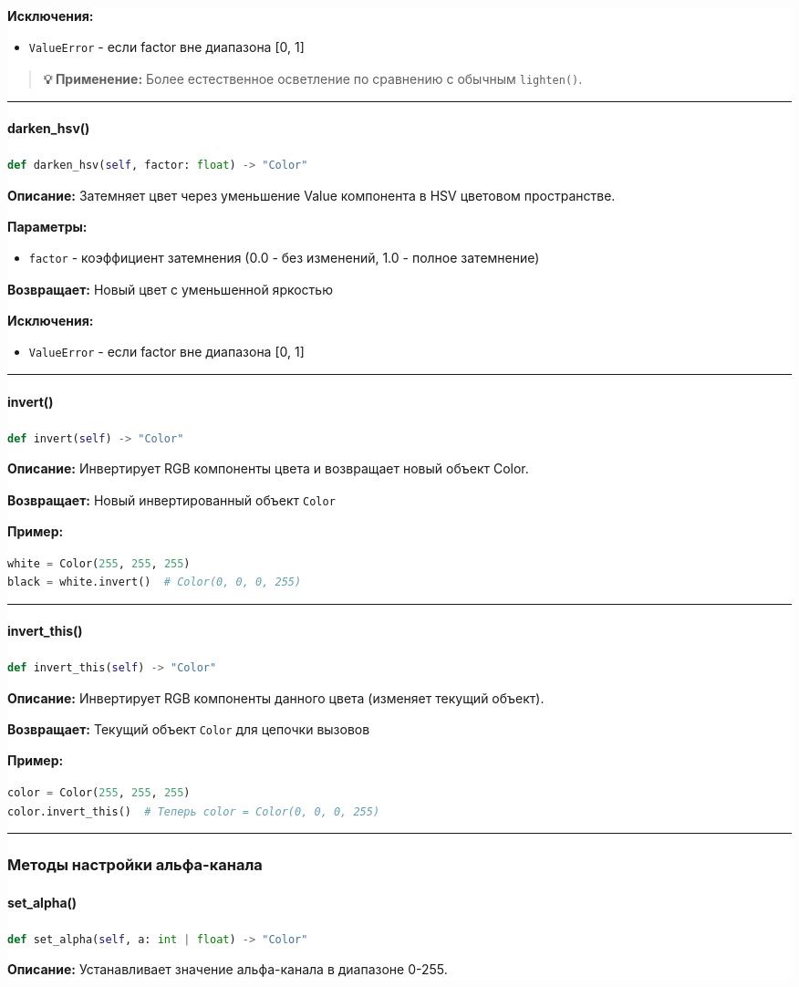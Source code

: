 **Исключения:**
- `ValueError` - если factor вне диапазона [0, 1]

> **💡 Применение:** Более естественное осветление по сравнению с обычным `lighten()`.

---

#### darken_hsv()
```python
def darken_hsv(self, factor: float) -> "Color"
```
**Описание:** Затемняет цвет через уменьшение Value компонента в HSV цветовом пространстве.

**Параметры:**
- `factor` - коэффициент затемнения (0.0 - без изменений, 1.0 - полное затемнение)

**Возвращает:** Новый цвет с уменьшенной яркостью

**Исключения:**
- `ValueError` - если factor вне диапазона [0, 1]

---

#### invert()
```python
def invert(self) -> "Color"
```
**Описание:** Инвертирует RGB компоненты цвета и возвращает новый объект Color.

**Возвращает:** Новый инвертированный объект `Color`

**Пример:**
```python
white = Color(255, 255, 255)
black = white.invert()  # Color(0, 0, 0, 255)
```

---

#### invert_this()
```python
def invert_this(self) -> "Color"
```
**Описание:** Инвертирует RGB компоненты данного цвета (изменяет текущий объект).

**Возвращает:** Текущий объект `Color` для цепочки вызовов

**Пример:**
```python
color = Color(255, 255, 255)
color.invert_this()  # Теперь color = Color(0, 0, 0, 255)
```

---

### Методы настройки альфа-канала

#### set_alpha()
```python
def set_alpha(self, a: int | float) -> "Color"
```
**Описание:** Устанавливает значение альфа-канала в диапазоне 0-255.
